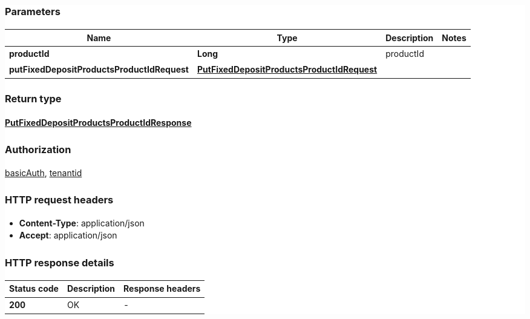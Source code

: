 ### Parameters


Name | Type | Description  | Notes
------------- | ------------- | ------------- | -------------
 **productId** | **Long**| productId |
 **putFixedDepositProductsProductIdRequest** | [**PutFixedDepositProductsProductIdRequest**](PutFixedDepositProductsProductIdRequest.md)|  |

### Return type

[**PutFixedDepositProductsProductIdResponse**](PutFixedDepositProductsProductIdResponse.md)

### Authorization

[basicAuth](../README.md#basicAuth), [tenantid](../README.md#tenantid)

### HTTP request headers

- **Content-Type**: application/json
- **Accept**: application/json

### HTTP response details
| Status code | Description | Response headers |
|-------------|-------------|------------------|
| **200** | OK |  -  |

